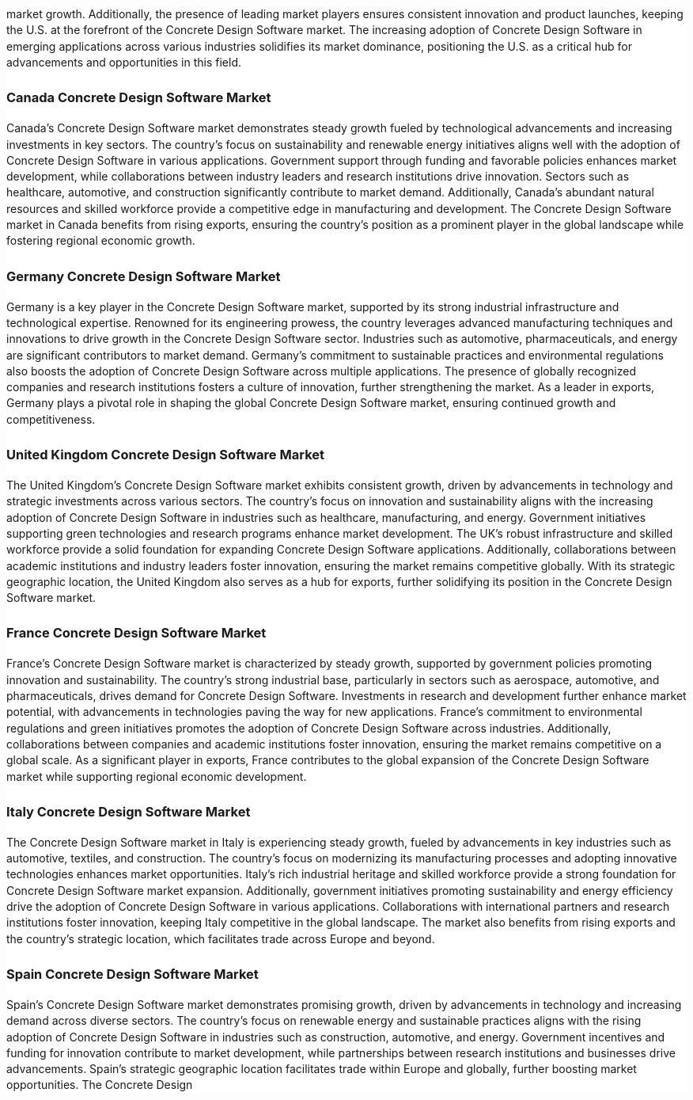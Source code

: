 market growth. Additionally, the presence of leading market players ensures consistent innovation and product launches, keeping the U.S. at the forefront of the Concrete Design Software market. The increasing adoption of Concrete Design Software in emerging applications across various industries solidifies its market dominance, positioning the U.S. as a critical hub for advancements and opportunities in this field.</p><h3>Canada Concrete Design Software Market</h3><p>Canada&rsquo;s Concrete Design Software market demonstrates steady growth fueled by technological advancements and increasing investments in key sectors. The country&rsquo;s focus on sustainability and renewable energy initiatives aligns well with the adoption of Concrete Design Software in various applications. Government support through funding and favorable policies enhances market development, while collaborations between industry leaders and research institutions drive innovation. Sectors such as healthcare, automotive, and construction significantly contribute to market demand. Additionally, Canada&rsquo;s abundant natural resources and skilled workforce provide a competitive edge in manufacturing and development. The Concrete Design Software market in Canada benefits from rising exports, ensuring the country&rsquo;s position as a prominent player in the global landscape while fostering regional economic growth.</p><h3>Germany Concrete Design Software Market</h3><p>Germany is a key player in the Concrete Design Software market, supported by its strong industrial infrastructure and technological expertise. Renowned for its engineering prowess, the country leverages advanced manufacturing techniques and innovations to drive growth in the Concrete Design Software sector. Industries such as automotive, pharmaceuticals, and energy are significant contributors to market demand. Germany&rsquo;s commitment to sustainable practices and environmental regulations also boosts the adoption of Concrete Design Software across multiple applications. The presence of globally recognized companies and research institutions fosters a culture of innovation, further strengthening the market. As a leader in exports, Germany plays a pivotal role in shaping the global Concrete Design Software market, ensuring continued growth and competitiveness.</p><h3>United Kingdom Concrete Design Software Market</h3><p>The United Kingdom&rsquo;s Concrete Design Software market exhibits consistent growth, driven by advancements in technology and strategic investments across various sectors. The country&rsquo;s focus on innovation and sustainability aligns with the increasing adoption of Concrete Design Software in industries such as healthcare, manufacturing, and energy. Government initiatives supporting green technologies and research programs enhance market development. The UK&rsquo;s robust infrastructure and skilled workforce provide a solid foundation for expanding Concrete Design Software applications. Additionally, collaborations between academic institutions and industry leaders foster innovation, ensuring the market remains competitive globally. With its strategic geographic location, the United Kingdom also serves as a hub for exports, further solidifying its position in the Concrete Design Software market.</p><h3>France Concrete Design Software Market</h3><p>France&rsquo;s Concrete Design Software market is characterized by steady growth, supported by government policies promoting innovation and sustainability. The country&rsquo;s strong industrial base, particularly in sectors such as aerospace, automotive, and pharmaceuticals, drives demand for Concrete Design Software. Investments in research and development further enhance market potential, with advancements in technologies paving the way for new applications. France&rsquo;s commitment to environmental regulations and green initiatives promotes the adoption of Concrete Design Software across industries. Additionally, collaborations between companies and academic institutions foster innovation, ensuring the market remains competitive on a global scale. As a significant player in exports, France contributes to the global expansion of the Concrete Design Software market while supporting regional economic development.</p><h3>Italy Concrete Design Software Market</h3><p>The Concrete Design Software market in Italy is experiencing steady growth, fueled by advancements in key industries such as automotive, textiles, and construction. The country&rsquo;s focus on modernizing its manufacturing processes and adopting innovative technologies enhances market opportunities. Italy&rsquo;s rich industrial heritage and skilled workforce provide a strong foundation for Concrete Design Software market expansion. Additionally, government initiatives promoting sustainability and energy efficiency drive the adoption of Concrete Design Software in various applications. Collaborations with international partners and research institutions foster innovation, keeping Italy competitive in the global landscape. The market also benefits from rising exports and the country&rsquo;s strategic location, which facilitates trade across Europe and beyond.</p><h3>Spain Concrete Design Software Market</h3><p>Spain&rsquo;s Concrete Design Software market demonstrates promising growth, driven by advancements in technology and increasing demand across diverse sectors. The country&rsquo;s focus on renewable energy and sustainable practices aligns with the rising adoption of Concrete Design Software in industries such as construction, automotive, and energy. Government incentives and funding for innovation contribute to market development, while partnerships between research institutions and businesses drive advancements. Spain&rsquo;s strategic geographic location facilitates trade within Europe and globally, further boosting market opportunities. The Concrete Design